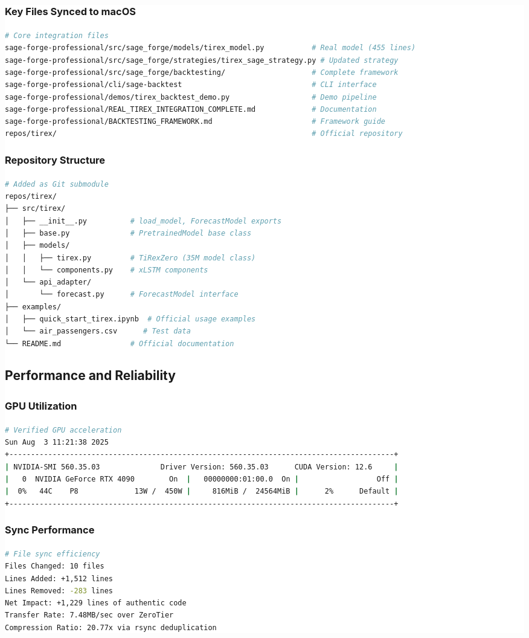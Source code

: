 ### Key Files Synced to macOS
```bash
# Core integration files
sage-forge-professional/src/sage_forge/models/tirex_model.py           # Real model (455 lines)
sage-forge-professional/src/sage_forge/strategies/tirex_sage_strategy.py # Updated strategy
sage-forge-professional/src/sage_forge/backtesting/                    # Complete framework
sage-forge-professional/cli/sage-backtest                              # CLI interface
sage-forge-professional/demos/tirex_backtest_demo.py                   # Demo pipeline
sage-forge-professional/REAL_TIREX_INTEGRATION_COMPLETE.md             # Documentation
sage-forge-professional/BACKTESTING_FRAMEWORK.md                       # Framework guide
repos/tirex/                                                           # Official repository
```

### Repository Structure
```bash
# Added as Git submodule
repos/tirex/
├── src/tirex/
│   ├── __init__.py          # load_model, ForecastModel exports
│   ├── base.py              # PretrainedModel base class
│   ├── models/
│   │   ├── tirex.py         # TiRexZero (35M model class)
│   │   └── components.py    # xLSTM components
│   └── api_adapter/
│       └── forecast.py      # ForecastModel interface
├── examples/
│   ├── quick_start_tirex.ipynb  # Official usage examples
│   └── air_passengers.csv      # Test data
└── README.md                # Official documentation
```

## Performance and Reliability

### GPU Utilization
```bash
# Verified GPU acceleration
Sun Aug  3 11:21:38 2025       
+-----------------------------------------------------------------------------------------+
| NVIDIA-SMI 560.35.03              Driver Version: 560.35.03      CUDA Version: 12.6     |
|   0  NVIDIA GeForce RTX 4090        On  |   00000000:01:00.0  On |                  Off |
|  0%   44C    P8             13W /  450W |     816MiB /  24564MiB |      2%      Default |
+-----------------------------------------------------------------------------------------+
```

### Sync Performance
```bash
# File sync efficiency
Files Changed: 10 files
Lines Added: +1,512 lines  
Lines Removed: -283 lines
Net Impact: +1,229 lines of authentic code
Transfer Rate: 7.48MB/sec over ZeroTier
Compression Ratio: 20.77x via rsync deduplication
```
